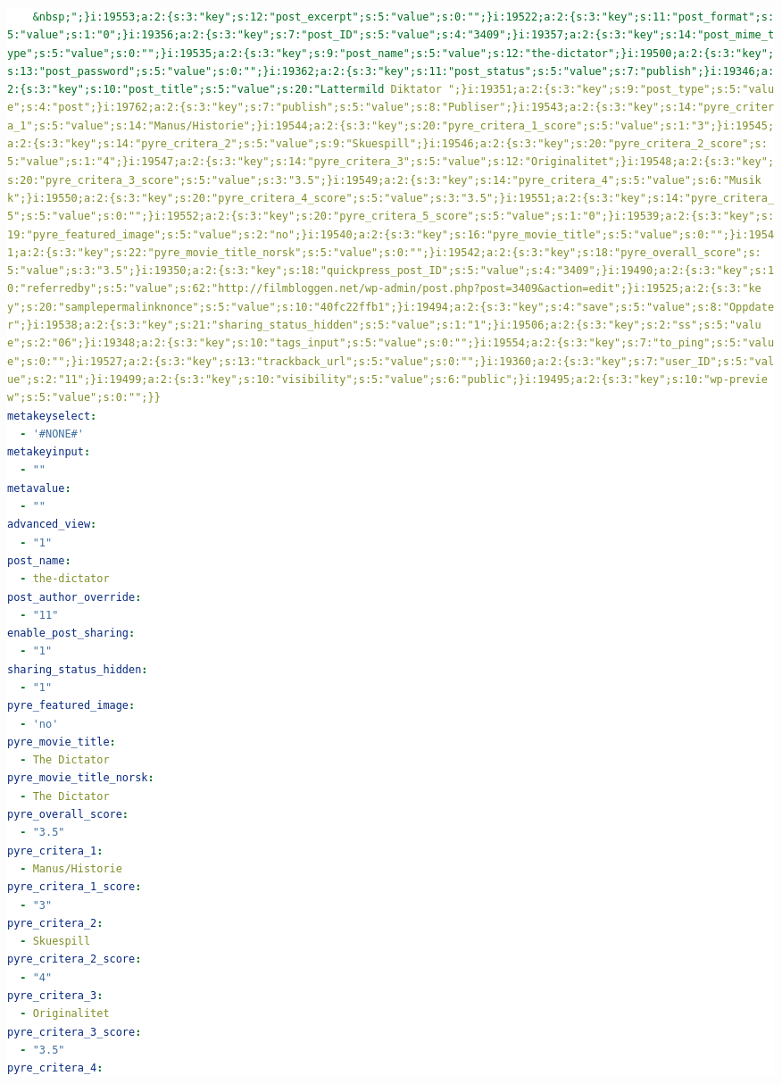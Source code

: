 ```yaml
    &nbsp;";}i:19553;a:2:{s:3:"key";s:12:"post_excerpt";s:5:"value";s:0:"";}i:19522;a:2:{s:3:"key";s:11:"post_format";s:5:"value";s:1:"0";}i:19356;a:2:{s:3:"key";s:7:"post_ID";s:5:"value";s:4:"3409";}i:19357;a:2:{s:3:"key";s:14:"post_mime_type";s:5:"value";s:0:"";}i:19535;a:2:{s:3:"key";s:9:"post_name";s:5:"value";s:12:"the-dictator";}i:19500;a:2:{s:3:"key";s:13:"post_password";s:5:"value";s:0:"";}i:19362;a:2:{s:3:"key";s:11:"post_status";s:5:"value";s:7:"publish";}i:19346;a:2:{s:3:"key";s:10:"post_title";s:5:"value";s:20:"Lattermild Diktator ";}i:19351;a:2:{s:3:"key";s:9:"post_type";s:5:"value";s:4:"post";}i:19762;a:2:{s:3:"key";s:7:"publish";s:5:"value";s:8:"Publiser";}i:19543;a:2:{s:3:"key";s:14:"pyre_critera_1";s:5:"value";s:14:"Manus/Historie";}i:19544;a:2:{s:3:"key";s:20:"pyre_critera_1_score";s:5:"value";s:1:"3";}i:19545;a:2:{s:3:"key";s:14:"pyre_critera_2";s:5:"value";s:9:"Skuespill";}i:19546;a:2:{s:3:"key";s:20:"pyre_critera_2_score";s:5:"value";s:1:"4";}i:19547;a:2:{s:3:"key";s:14:"pyre_critera_3";s:5:"value";s:12:"Originalitet";}i:19548;a:2:{s:3:"key";s:20:"pyre_critera_3_score";s:5:"value";s:3:"3.5";}i:19549;a:2:{s:3:"key";s:14:"pyre_critera_4";s:5:"value";s:6:"Musikk";}i:19550;a:2:{s:3:"key";s:20:"pyre_critera_4_score";s:5:"value";s:3:"3.5";}i:19551;a:2:{s:3:"key";s:14:"pyre_critera_5";s:5:"value";s:0:"";}i:19552;a:2:{s:3:"key";s:20:"pyre_critera_5_score";s:5:"value";s:1:"0";}i:19539;a:2:{s:3:"key";s:19:"pyre_featured_image";s:5:"value";s:2:"no";}i:19540;a:2:{s:3:"key";s:16:"pyre_movie_title";s:5:"value";s:0:"";}i:19541;a:2:{s:3:"key";s:22:"pyre_movie_title_norsk";s:5:"value";s:0:"";}i:19542;a:2:{s:3:"key";s:18:"pyre_overall_score";s:5:"value";s:3:"3.5";}i:19350;a:2:{s:3:"key";s:18:"quickpress_post_ID";s:5:"value";s:4:"3409";}i:19490;a:2:{s:3:"key";s:10:"referredby";s:5:"value";s:62:"http://filmbloggen.net/wp-admin/post.php?post=3409&action=edit";}i:19525;a:2:{s:3:"key";s:20:"samplepermalinknonce";s:5:"value";s:10:"40fc22ffb1";}i:19494;a:2:{s:3:"key";s:4:"save";s:5:"value";s:8:"Oppdater";}i:19538;a:2:{s:3:"key";s:21:"sharing_status_hidden";s:5:"value";s:1:"1";}i:19506;a:2:{s:3:"key";s:2:"ss";s:5:"value";s:2:"06";}i:19348;a:2:{s:3:"key";s:10:"tags_input";s:5:"value";s:0:"";}i:19554;a:2:{s:3:"key";s:7:"to_ping";s:5:"value";s:0:"";}i:19527;a:2:{s:3:"key";s:13:"trackback_url";s:5:"value";s:0:"";}i:19360;a:2:{s:3:"key";s:7:"user_ID";s:5:"value";s:2:"11";}i:19499;a:2:{s:3:"key";s:10:"visibility";s:5:"value";s:6:"public";}i:19495;a:2:{s:3:"key";s:10:"wp-preview";s:5:"value";s:0:"";}}
metakeyselect:
  - '#NONE#'
metakeyinput:
  - ""
metavalue:
  - ""
advanced_view:
  - "1"
post_name:
  - the-dictator
post_author_override:
  - "11"
enable_post_sharing:
  - "1"
sharing_status_hidden:
  - "1"
pyre_featured_image:
  - 'no'
pyre_movie_title:
  - The Dictator
pyre_movie_title_norsk:
  - The Dictator
pyre_overall_score:
  - "3.5"
pyre_critera_1:
  - Manus/Historie
pyre_critera_1_score:
  - "3"
pyre_critera_2:
  - Skuespill
pyre_critera_2_score:
  - "4"
pyre_critera_3:
  - Originalitet
pyre_critera_3_score:
  - "3.5"
pyre_critera_4:
```